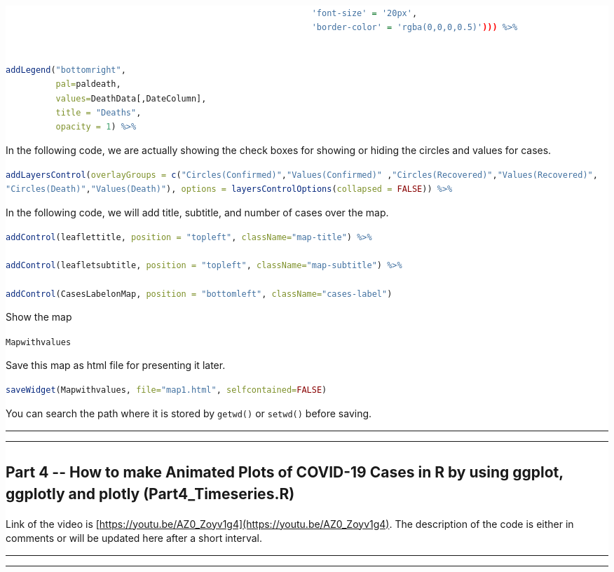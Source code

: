 ```R
                                                             'font-size' = '20px',
                                                             'border-color' = 'rgba(0,0,0,0.5)'))) %>%
  
  
addLegend("bottomright", 
          pal=paldeath, 
          values=DeathData[,DateColumn], 
          title = "Deaths", 
          opacity = 1) %>%
```

In the following code, we are actually showing the check boxes for showing or hiding the circles and values for cases. 

```R
addLayersControl(overlayGroups = c("Circles(Confirmed)","Values(Confirmed)" ,"Circles(Recovered)","Values(Recovered)", "Circles(Death)","Values(Death)"), options = layersControlOptions(collapsed = FALSE)) %>%
```

In the following code, we will add title, subtitle, and number of cases over the map.

```R
addControl(leaflettitle, position = "topleft", className="map-title") %>%
    
addControl(leafletsubtitle, position = "topleft", className="map-subtitle") %>%
  
addControl(CasesLabelonMap, position = "bottomleft", className="cases-label")
```

Show the map

```R
Mapwithvalues
```

Save this map as html file for presenting it later. 

```R
saveWidget(Mapwithvalues, file="map1.html", selfcontained=FALSE)
```

You can search the path where it is stored by `getwd()` or `setwd()` before saving. 


---
---

## **Part 4** -- How to make Animated Plots of COVID-19 Cases in R by using ggplot, ggplotly and plotly (Part4_Timeseries.R)

Link of the video is [https://youtu.be/AZ0_Zoyv1g4](https://youtu.be/AZ0_Zoyv1g4). The description of the code is either in comments or will be updated here after a short interval.


---
---

[cc-by]: http://creativecommons.org/licenses/by/4.0/
[cc-by-image]: https://i.creativecommons.org/l/by/4.0/88x31.png
[cc-by-shield]: https://img.shields.io/badge/License-CC%20BY%204.0-lightgrey.svg